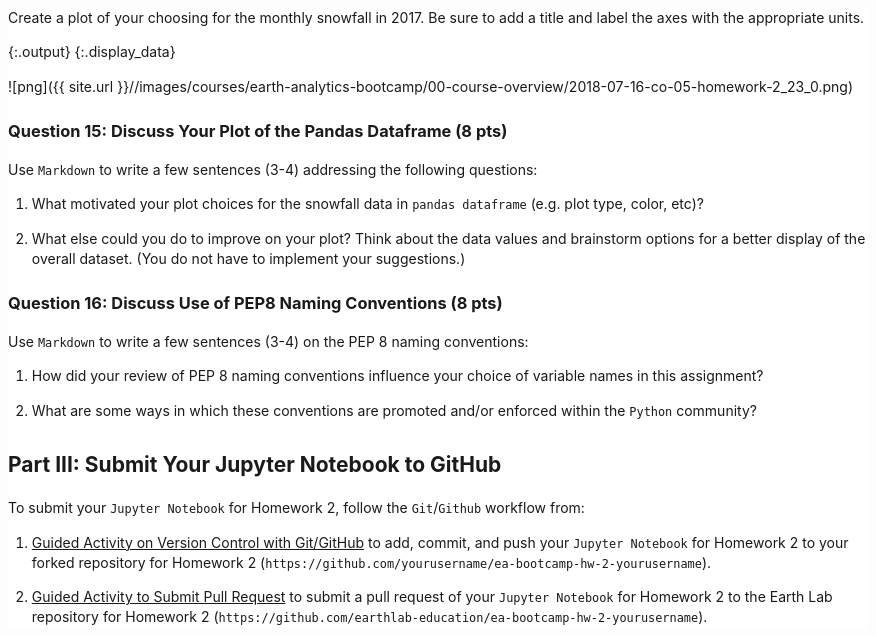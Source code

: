 Create a plot of your choosing for the monthly snowfall in 2017. Be sure to add a title and label the axes with the appropriate units. 


{:.output}
{:.display_data}

![png]({{ site.url }}//images/courses/earth-analytics-bootcamp/00-course-overview/2018-07-16-co-05-homework-2_23_0.png)




### Question 15: Discuss Your Plot of the Pandas Dataframe (8 pts)

Use `Markdown` to write a few sentences (3-4) addressing the following questions:

1. What motivated your plot choices for the snowfall data in `pandas dataframe` (e.g. plot type, color, etc)?


2. What else could you do to improve on your plot? Think about the data values and brainstorm options for a better display of the overall dataset. (You do not have to implement your suggestions.)


### Question 16: Discuss Use of PEP8 Naming Conventions (8 pts)

Use `Markdown` to write a few sentences (3-4) on the PEP 8 naming conventions:

1. How did your review of PEP 8 naming conventions influence your choice of variable names in this assignment?


2. What are some ways in which these conventions are promoted and/or enforced within the `Python` community?


## Part III: Submit Your Jupyter Notebook to GitHub

To submit your `Jupyter Notebook` for Homework 2, follow the `Git`/`Github` workflow from:

1. <a href="{{ site.url }}/courses/earth-analytics-bootcamp/git-github-version-control/guided-activity-version-control/">Guided Activity on Version Control with Git/GitHub</a> to add, commit, and push your `Jupyter Notebook` for Homework 2 to your forked repository for Homework 2 (`https://github.com/yourusername/ea-bootcamp-hw-2-yourusername`).


2. <a href="{{ site.url }}/courses/earth-analytics-bootcamp/git-github-version-control/guided-activity-pull-request">Guided Activity to Submit Pull Request</a> to submit a pull request of your `Jupyter Notebook` for Homework 2 to the Earth Lab repository for Homework 2 (`https://github.com/earthlab-education/ea-bootcamp-hw-2-yourusername`). 
